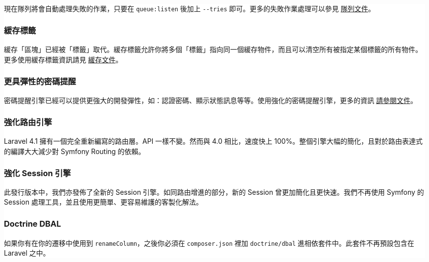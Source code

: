 現在隊列將會自動處理失敗的作業，只要在 `queue:listen` 後加上 `--tries` 即可。更多的失敗作業處理可以參見 [隊列文件](/docs/queues#failed-jobs)。

### 緩存標籤

緩存「區塊」已經被「標籤」取代。緩存標籤允許你將多個「標籤」指向同一個緩存物件，而且可以清空所有被指定某個標籤的所有物件。更多使用緩存標籤資訊請見 [緩存文件](/docs/cache#cache-tags)。

### 更具彈性的密碼提醒

密碼提醒引擎已經可以提供更強大的開發彈性，如：認證密碼、顯示狀態訊息等等。使用強化的密碼提醒引擎，更多的資訊 [請參閱文件](/docs/security#password-reminders-and-reset)。

### 強化路由引擎

Laravel 4.1 擁有一個完全重新編寫的路由層。API 一樣不變。然而與 4.0 相比，速度快上 100%。整個引擎大幅的簡化，且對於路由表達式的編譯大大減少對 Symfony Routing 的依賴。

### 強化 Session 引擎

此發行版本中，我們亦發佈了全新的 Session 引擎。如同路由增進的部分，新的 Session 曾更加簡化且更快速。我們不再使用 Symfony 的 Session 處理工具，並且使用更簡單、更容易維護的客製化解法。

### Doctrine DBAL

如果你有在你的遷移中使用到 `renameColumn`，之後你必須在 `composer.json` 裡加 `doctrine/dbal` 進相依套件中。此套件不再預設包含在 Laravel 之中。
